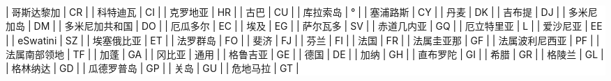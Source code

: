 | 哥斯达黎加                          | CR        |
| 科特迪瓦                       | CI        |
| 克罗地亚                             | HR        |
| 古巴                                | CU        |
| 库拉索岛                             | °        |
| 塞浦路斯                              | CY        |
| 丹麦                             | DK        |
| 吉布提                            | DJ        |
| 多米尼加岛                            | DM        |
| 多米尼加共和国                  | DO        |
| 厄瓜多尔                             | EC        |
| 埃及                               | EG        |
| 萨尔瓦多                         | SV        |
| 赤道几内亚                   | GQ        |
| 厄立特里亚                             | L        |
| 爱沙尼亚                             | EE        |
| eSwatini                            | SZ        |
| 埃塞俄比亚                            | ET        |
| 法罗群岛                       | FO        |
| 斐济                                | FJ        |
| 芬兰                             | FI        |
| 法国                              | FR        |
| 法属圭亚那                       | GF        |
| 法属波利尼西亚                    | PF        |
| 法属南部领地         | TF        |
| 加蓬                               | GA        |
| 冈比亚                              | 通用        |
| 格鲁吉亚                             | GE        |
| 德国                             | DE        |
| 加纳                               | GH        |
| 直布罗陀                           | GI        |
| 希腊                              | GR        |
| 格陵兰                           | GL        |
| 格林纳达                             | GD        |
| 瓜德罗普岛                          | GP        |
| 关岛                                | GU        |
| 危地马拉                           | GT        |